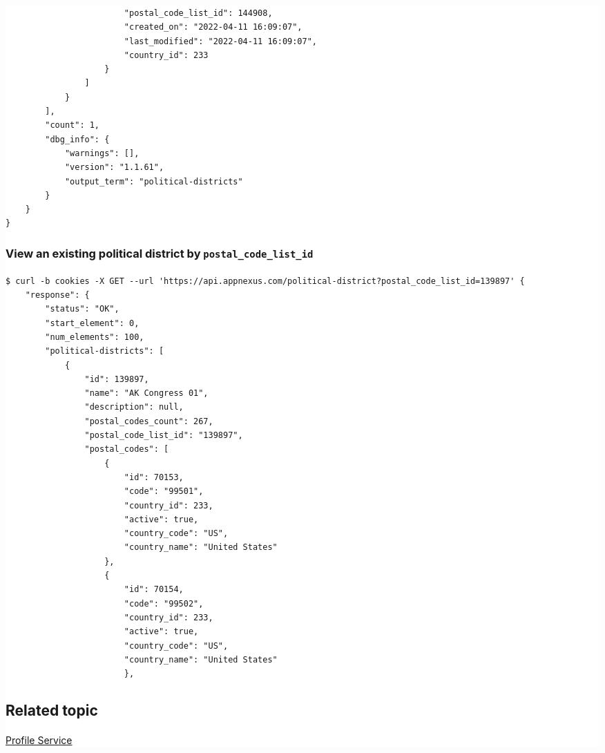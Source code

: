 ```
                        "postal_code_list_id": 144908,
                        "created_on": "2022-04-11 16:09:07",
                        "last_modified": "2022-04-11 16:09:07",
                        "country_id": 233
                    }
                ]
            }
        ],
        "count": 1,
        "dbg_info": {
            "warnings": [],
            "version": "1.1.61",
            "output_term": "political-districts"
        }
    }
}    
```

### View an existing political district by `postal_code_list_id`

```
$ curl -b cookies -X GET --url 'https://api.appnexus.com/political-district?postal_code_list_id=139897' {
    "response": {
        "status": "OK",
        "start_element": 0,
        "num_elements": 100,
        "political-districts": [
            {
                "id": 139897,
                "name": "AK Congress 01",
                "description": null,
                "postal_codes_count": 267,
                "postal_code_list_id": "139897",
                "postal_codes": [
                    {
                        "id": 70153,
                        "code": "99501",
                        "country_id": 233,
                        "active": true,
                        "country_code": "US",
                        "country_name": "United States"
                    },
                    {
                        "id": 70154,
                        "code": "99502",
                        "country_id": 233,
                        "active": true,
                        "country_code": "US",
                        "country_name": "United States"
                        },
```

## Related topic

[Profile Service](profile-service.md)
